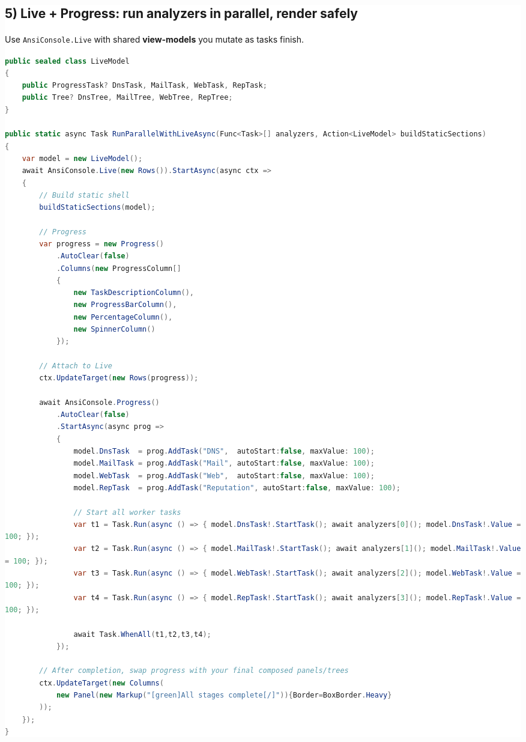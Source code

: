 
## 5) Live + Progress: run analyzers in parallel, render safely

Use `AnsiConsole.Live` with shared **view-models** you mutate as tasks finish.

```csharp
public sealed class LiveModel
{
    public ProgressTask? DnsTask, MailTask, WebTask, RepTask;
    public Tree? DnsTree, MailTree, WebTree, RepTree;
}

public static async Task RunParallelWithLiveAsync(Func<Task>[] analyzers, Action<LiveModel> buildStaticSections)
{
    var model = new LiveModel();
    await AnsiConsole.Live(new Rows()).StartAsync(async ctx =>
    {
        // Build static shell
        buildStaticSections(model);

        // Progress
        var progress = new Progress()
            .AutoClear(false)
            .Columns(new ProgressColumn[]
            {
                new TaskDescriptionColumn(),
                new ProgressBarColumn(),
                new PercentageColumn(),
                new SpinnerColumn()
            });

        // Attach to Live
        ctx.UpdateTarget(new Rows(progress));

        await AnsiConsole.Progress()
            .AutoClear(false)
            .StartAsync(async prog =>
            {
                model.DnsTask  = prog.AddTask("DNS",  autoStart:false, maxValue: 100);
                model.MailTask = prog.AddTask("Mail", autoStart:false, maxValue: 100);
                model.WebTask  = prog.AddTask("Web",  autoStart:false, maxValue: 100);
                model.RepTask  = prog.AddTask("Reputation", autoStart:false, maxValue: 100);

                // Start all worker tasks
                var t1 = Task.Run(async () => { model.DnsTask!.StartTask(); await analyzers[0](); model.DnsTask!.Value = 100; });
                var t2 = Task.Run(async () => { model.MailTask!.StartTask(); await analyzers[1](); model.MailTask!.Value = 100; });
                var t3 = Task.Run(async () => { model.WebTask!.StartTask(); await analyzers[2](); model.WebTask!.Value = 100; });
                var t4 = Task.Run(async () => { model.RepTask!.StartTask(); await analyzers[3](); model.RepTask!.Value = 100; });

                await Task.WhenAll(t1,t2,t3,t4);
            });

        // After completion, swap progress with your final composed panels/trees
        ctx.UpdateTarget(new Columns(
            new Panel(new Markup("[green]All stages complete[/]")){Border=BoxBorder.Heavy}
        ));
    });
}
```